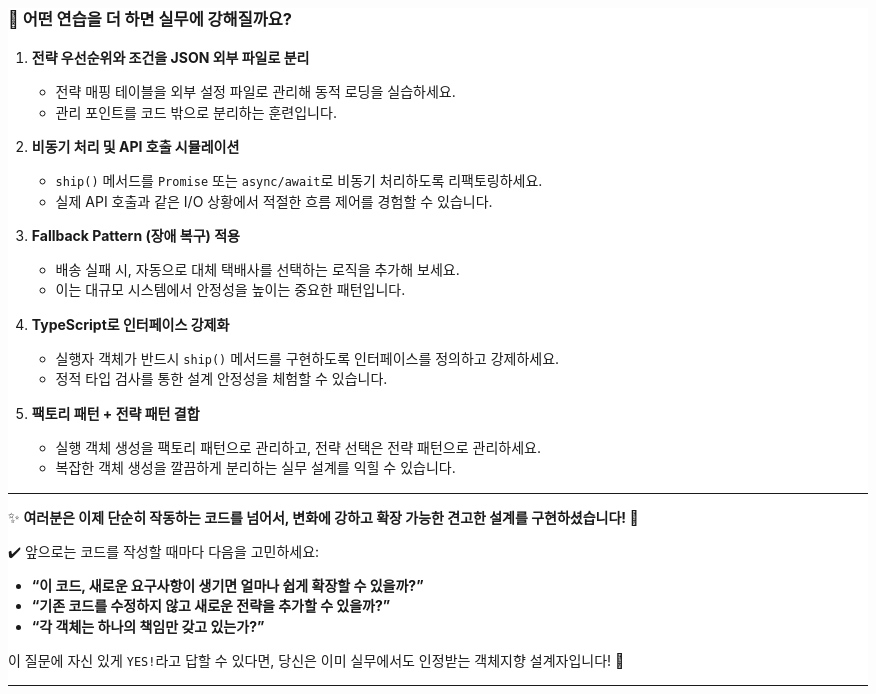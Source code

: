 
### 💪 **어떤 연습을 더 하면 실무에 강해질까요?**

1. **전략 우선순위와 조건을 JSON 외부 파일로 분리**

   - 전략 매핑 테이블을 외부 설정 파일로 관리해 동적 로딩을 실습하세요.
   - 관리 포인트를 코드 밖으로 분리하는 훈련입니다.

2. **비동기 처리 및 API 호출 시뮬레이션**

   - `ship()` 메서드를 `Promise` 또는 `async/await`로 비동기 처리하도록 리팩토링하세요.
   - 실제 API 호출과 같은 I/O 상황에서 적절한 흐름 제어를 경험할 수 있습니다.

3. **Fallback Pattern (장애 복구) 적용**

   - 배송 실패 시, 자동으로 대체 택배사를 선택하는 로직을 추가해 보세요.
   - 이는 대규모 시스템에서 안정성을 높이는 중요한 패턴입니다.

4. **TypeScript로 인터페이스 강제화**

   - 실행자 객체가 반드시 `ship()` 메서드를 구현하도록 인터페이스를 정의하고 강제하세요.
   - 정적 타입 검사를 통한 설계 안정성을 체험할 수 있습니다.

5. **팩토리 패턴 + 전략 패턴 결합**

   - 실행 객체 생성을 팩토리 패턴으로 관리하고, 전략 선택은 전략 패턴으로 관리하세요.
   - 복잡한 객체 생성을 깔끔하게 분리하는 실무 설계를 익힐 수 있습니다.

---

✨ **여러분은 이제 단순히 작동하는 코드를 넘어서,
변화에 강하고 확장 가능한 견고한 설계를 구현하셨습니다! 🚀**

✔️ 앞으로는 코드를 작성할 때마다 다음을 고민하세요:

- **“이 코드, 새로운 요구사항이 생기면 얼마나 쉽게 확장할 수 있을까?”**
- **“기존 코드를 수정하지 않고 새로운 전략을 추가할 수 있을까?”**
- **“각 객체는 하나의 책임만 갖고 있는가?”**

이 질문에 자신 있게 `YES!`라고 답할 수 있다면,
당신은 이미 실무에서도 인정받는 객체지향 설계자입니다! 🙌

---
